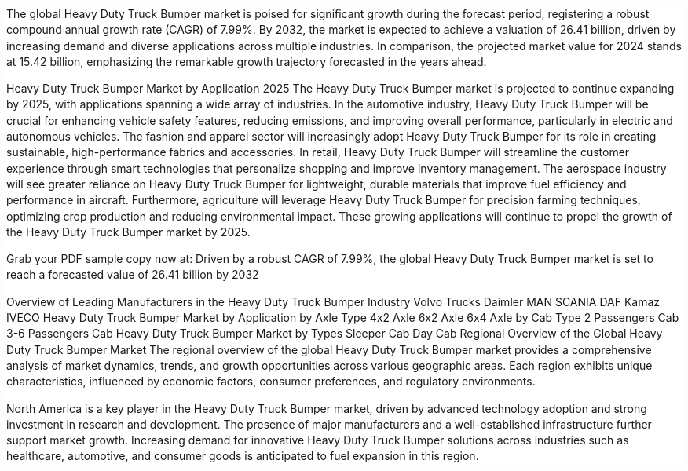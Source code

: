 The global Heavy Duty Truck Bumper market is poised for significant growth during the forecast period, registering a robust compound annual growth rate (CAGR) of 7.99%. By 2032, the market is expected to achieve a valuation of 26.41 billion, driven by increasing demand and diverse applications across multiple industries. In comparison, the projected market value for 2024 stands at 15.42 billion, emphasizing the remarkable growth trajectory forecasted in the years ahead. 

Heavy Duty Truck Bumper Market by Application 2025
The Heavy Duty Truck Bumper market is projected to continue expanding by 2025, with applications spanning a wide array of industries. In the automotive industry, Heavy Duty Truck Bumper will be crucial for enhancing vehicle safety features, reducing emissions, and improving overall performance, particularly in electric and autonomous vehicles. The fashion and apparel sector will increasingly adopt Heavy Duty Truck Bumper for its role in creating sustainable, high-performance fabrics and accessories. In retail, Heavy Duty Truck Bumper will streamline the customer experience through smart technologies that personalize shopping and improve inventory management. The aerospace industry will see greater reliance on Heavy Duty Truck Bumper for lightweight, durable materials that improve fuel efficiency and performance in aircraft. Furthermore, agriculture will leverage Heavy Duty Truck Bumper for precision farming techniques, optimizing crop production and reducing environmental impact. These growing applications will continue to propel the growth of the Heavy Duty Truck Bumper market by 2025.

Grab your PDF sample copy now at: Driven by a robust CAGR of 7.99%, the global Heavy Duty Truck Bumper market is set to reach a forecasted value of 26.41 billion by 2032

Overview of Leading Manufacturers in the Heavy Duty Truck Bumper Industry
Volvo Trucks
Daimler
MAN
SCANIA
DAF
Kamaz
IVECO
Heavy Duty Truck Bumper Market by Application
by Axle Type
4x2 Axle
6x2 Axle
6x4 Axle
by Cab Type
2 Passengers Cab
3-6 Passengers Cab
Heavy Duty Truck Bumper Market by Types
Sleeper Cab
Day Cab
Regional Overview of the Global Heavy Duty Truck Bumper Market
The regional overview of the global Heavy Duty Truck Bumper market provides a comprehensive analysis of market dynamics, trends, and growth opportunities across various geographic areas. Each region exhibits unique characteristics, influenced by economic factors, consumer preferences, and regulatory environments.

North America is a key player in the Heavy Duty Truck Bumper market, driven by advanced technology adoption and strong investment in research and development. The presence of major manufacturers and a well-established infrastructure further support market growth. Increasing demand for innovative Heavy Duty Truck Bumper solutions across industries such as healthcare, automotive, and consumer goods is anticipated to fuel expansion in this region.
